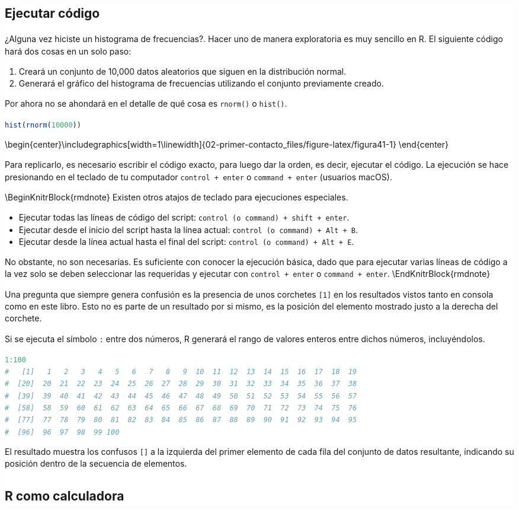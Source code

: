 ## Ejecutar código

¿Alguna vez hiciste un histograma de frecuencias?. Hacer uno de manera exploratoria es muy sencillo en R. El siguiente código hará dos cosas en un solo paso: 

1. Creará un conjunto de 10,000 datos aleatorios que siguen en la distribución normal.
2. Generará el gráfico del histograma de frecuencias utilizando el conjunto previamente creado. 

Por ahora no se ahondará en el detalle de qué cosa es `rnorm()` o `hist()`.


```r
hist(rnorm(10000))
```



\begin{center}\includegraphics[width=1\linewidth]{02-primer-contacto_files/figure-latex/figura41-1} \end{center}

Para replicarlo, es necesario escribir el código exacto, para luego dar la orden, es decir, ejecutar el código. La ejecución se hace presionando en el teclado de tu computador `control + enter` o `command + enter` (usuarios macOS).

\BeginKnitrBlock{rmdnote}
Existen otros atajos de teclado para ejecuciones especiales.

- Ejecutar todas las líneas de código del script: `control (o command) + shift + enter`.
- Ejecutar desde el inicio del script hasta la línea actual: `control (o command) + Alt + B`.
- Ejecutar desde la línea actual hasta el final del script: `control (o command) + Alt + E`.

No obstante, no son necesarias. Es suficiente con conocer la ejecución básica, dado que para ejecutar varias líneas de código a la vez solo se deben seleccionar las requeridas y ejecutar con  `control + enter` o `command + enter`.
\EndKnitrBlock{rmdnote}

Una pregunta que siempre genera confusión es la presencia de unos corchetes `[1]` en los resultados vistos tanto en consola como en este libro. Esto no es parte de un resultado por si mismo, es la posición del elemento mostrado justo a la derecha del corchete. 

Si se ejecuta el símbolo `:` entre dos números, R generará el rango de valores enteros entre dichos números, incluyéndolos.


```r
1:100
#   [1]   1   2   3   4   5   6   7   8   9  10  11  12  13  14  15  16  17  18  19
#  [20]  20  21  22  23  24  25  26  27  28  29  30  31  32  33  34  35  36  37  38
#  [39]  39  40  41  42  43  44  45  46  47  48  49  50  51  52  53  54  55  56  57
#  [58]  58  59  60  61  62  63  64  65  66  67  68  69  70  71  72  73  74  75  76
#  [77]  77  78  79  80  81  82  83  84  85  86  87  88  89  90  91  92  93  94  95
#  [96]  96  97  98  99 100
```

El resultado muestra los confusos `[]` a la izquierda del primer elemento de cada fila del conjunto de datos resultante, indicando su posición dentro de la secuencia de elementos.

## R como calculadora
